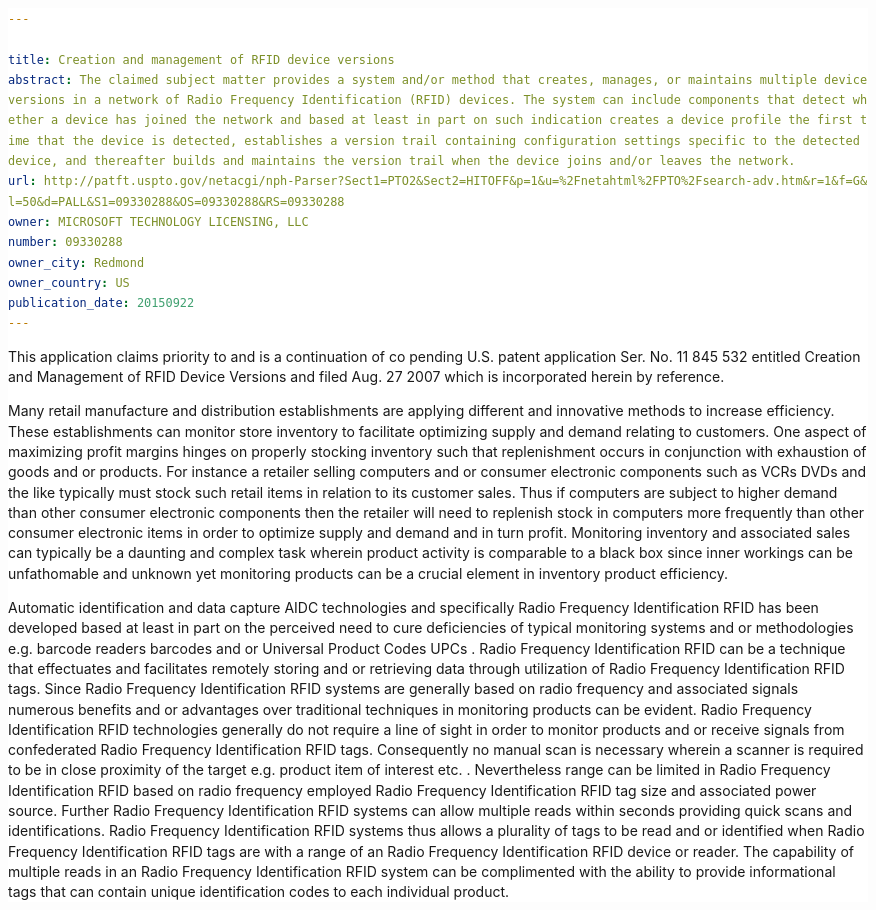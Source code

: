```yaml
---

title: Creation and management of RFID device versions
abstract: The claimed subject matter provides a system and/or method that creates, manages, or maintains multiple device versions in a network of Radio Frequency Identification (RFID) devices. The system can include components that detect whether a device has joined the network and based at least in part on such indication creates a device profile the first time that the device is detected, establishes a version trail containing configuration settings specific to the detected device, and thereafter builds and maintains the version trail when the device joins and/or leaves the network.
url: http://patft.uspto.gov/netacgi/nph-Parser?Sect1=PTO2&Sect2=HITOFF&p=1&u=%2Fnetahtml%2FPTO%2Fsearch-adv.htm&r=1&f=G&l=50&d=PALL&S1=09330288&OS=09330288&RS=09330288
owner: MICROSOFT TECHNOLOGY LICENSING, LLC
number: 09330288
owner_city: Redmond
owner_country: US
publication_date: 20150922
---
```

This application claims priority to and is a continuation of co pending U.S. patent application Ser. No. 11 845 532 entitled Creation and Management of RFID Device Versions and filed Aug. 27 2007 which is incorporated herein by reference.

Many retail manufacture and distribution establishments are applying different and innovative methods to increase efficiency. These establishments can monitor store inventory to facilitate optimizing supply and demand relating to customers. One aspect of maximizing profit margins hinges on properly stocking inventory such that replenishment occurs in conjunction with exhaustion of goods and or products. For instance a retailer selling computers and or consumer electronic components such as VCRs DVDs and the like typically must stock such retail items in relation to its customer sales. Thus if computers are subject to higher demand than other consumer electronic components then the retailer will need to replenish stock in computers more frequently than other consumer electronic items in order to optimize supply and demand and in turn profit. Monitoring inventory and associated sales can typically be a daunting and complex task wherein product activity is comparable to a black box since inner workings can be unfathomable and unknown yet monitoring products can be a crucial element in inventory product efficiency.

Automatic identification and data capture AIDC technologies and specifically Radio Frequency Identification RFID has been developed based at least in part on the perceived need to cure deficiencies of typical monitoring systems and or methodologies e.g. barcode readers barcodes and or Universal Product Codes UPCs . Radio Frequency Identification RFID can be a technique that effectuates and facilitates remotely storing and or retrieving data through utilization of Radio Frequency Identification RFID tags. Since Radio Frequency Identification RFID systems are generally based on radio frequency and associated signals numerous benefits and or advantages over traditional techniques in monitoring products can be evident. Radio Frequency Identification RFID technologies generally do not require a line of sight in order to monitor products and or receive signals from confederated Radio Frequency Identification RFID tags. Consequently no manual scan is necessary wherein a scanner is required to be in close proximity of the target e.g. product item of interest etc. . Nevertheless range can be limited in Radio Frequency Identification RFID based on radio frequency employed Radio Frequency Identification RFID tag size and associated power source. Further Radio Frequency Identification RFID systems can allow multiple reads within seconds providing quick scans and identifications. Radio Frequency Identification RFID systems thus allows a plurality of tags to be read and or identified when Radio Frequency Identification RFID tags are with a range of an Radio Frequency Identification RFID device or reader. The capability of multiple reads in an Radio Frequency Identification RFID system can be complimented with the ability to provide informational tags that can contain unique identification codes to each individual product.
